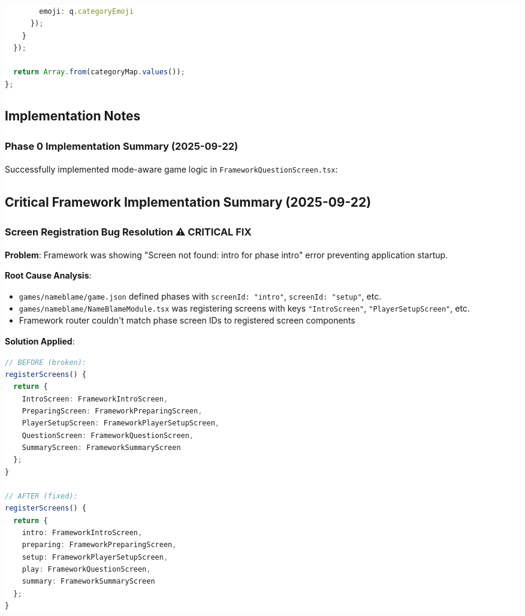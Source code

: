 ```typescript
        emoji: q.categoryEmoji
      });
    }
  });
  
  return Array.from(categoryMap.values());
};
```

## Implementation Notes

### Phase 0 Implementation Summary (2025-09-22)
Successfully implemented mode-aware game logic in `FrameworkQuestionScreen.tsx`:

## Critical Framework Implementation Summary (2025-09-22)

### Screen Registration Bug Resolution ⚠️ CRITICAL FIX
**Problem**: Framework was showing "Screen not found: intro for phase intro" error preventing application startup.

**Root Cause Analysis**: 
- `games/nameblame/game.json` defined phases with `screenId: "intro"`, `screenId: "setup"`, etc.
- `games/nameblame/NameBlameModule.tsx` was registering screens with keys `"IntroScreen"`, `"PlayerSetupScreen"`, etc.
- Framework router couldn't match phase screen IDs to registered screen components

**Solution Applied**:
```typescript
// BEFORE (broken):
registerScreens() {
  return {
    IntroScreen: FrameworkIntroScreen,
    PreparingScreen: FrameworkPreparingScreen,
    PlayerSetupScreen: FrameworkPlayerSetupScreen,
    QuestionScreen: FrameworkQuestionScreen,
    SummaryScreen: FrameworkSummaryScreen
  };
}

// AFTER (fixed):
registerScreens() {
  return {
    intro: FrameworkIntroScreen,
    preparing: FrameworkPreparingScreen,
    setup: FrameworkPlayerSetupScreen,
    play: FrameworkQuestionScreen,
    summary: FrameworkSummaryScreen
  };
}
```
